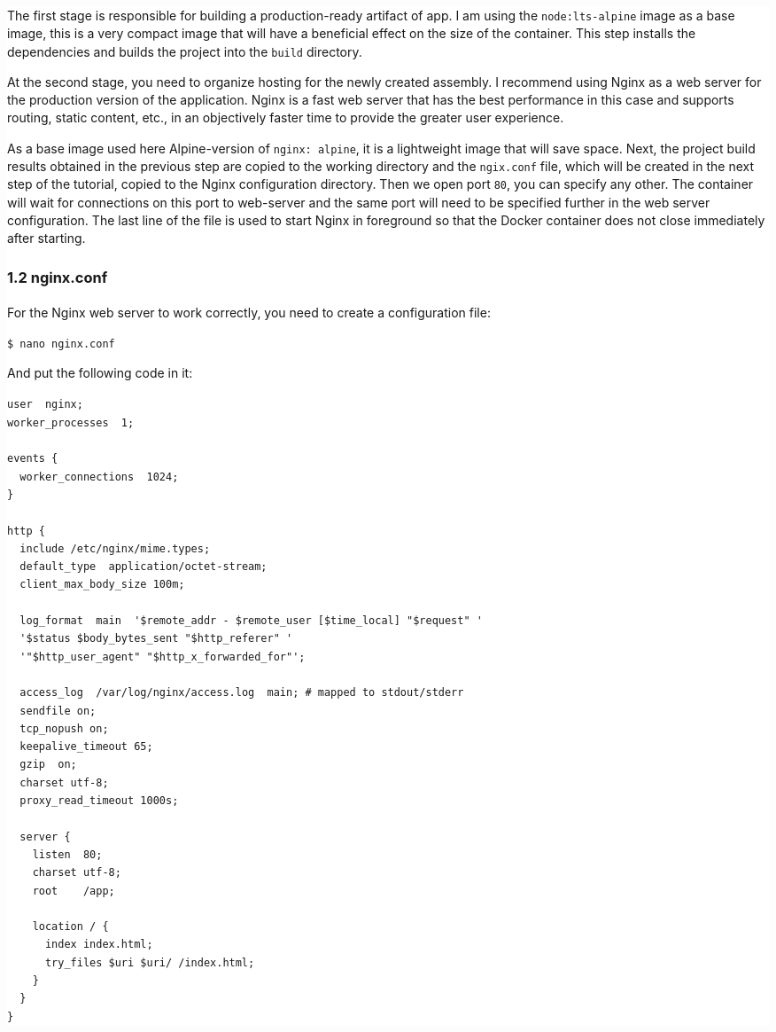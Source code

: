 The first stage is responsible for building a production-ready artifact of app. I am using the `node:lts-alpine` image as a base image, this is a very compact image that will have a beneficial effect on the size of the container. This step installs the dependencies and builds the project into the `build` directory.

At the second stage, you need to organize hosting for the newly created assembly. I recommend using Nginx as a web server for the production version of the application. Nginx is a fast web server that has the best performance in this case and supports routing, static content, etc., in an objectively faster time to provide the greater user experience. 

As a base image used here Alpine-version of `nginx: alpine`, it is a lightweight image that will save space. 
Next, the project build results obtained in the previous step are copied to the working directory and the `ngix.conf` file, which will be created in the next step of the tutorial, copied to the Nginx configuration directory. Then we open port `80`, you can specify any other. The container will wait for connections on this port to web-server and the same port will need to be specified further in the web server configuration. The last line of the file is used to start Nginx in foreground so that the Docker container does not close immediately after starting.


### 1.2 nginx.conf
For the Nginx web server to work correctly, you need to create a configuration file:
  
  ```bash
  $ nano nginx.conf
  ```

And put the following code in it:
  ```Nginx
  user  nginx;
  worker_processes  1;

  events {
    worker_connections  1024;
  }

  http {
    include /etc/nginx/mime.types;
    default_type  application/octet-stream;
    client_max_body_size 100m;

    log_format  main  '$remote_addr - $remote_user [$time_local] "$request" '
    '$status $body_bytes_sent "$http_referer" '
    '"$http_user_agent" "$http_x_forwarded_for"';

    access_log  /var/log/nginx/access.log  main; # mapped to stdout/stderr
    sendfile on;
    tcp_nopush on;
    keepalive_timeout 65;
    gzip  on;
    charset utf-8;
    proxy_read_timeout 1000s;

    server {
      listen  80;
      charset utf-8;
      root    /app;

      location / {
        index index.html;
        try_files $uri $uri/ /index.html;
      }
    }
  }
  ```
